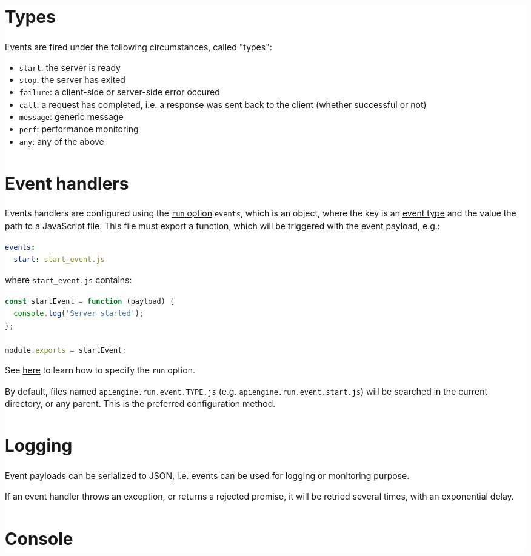 # Types

Events are fired under the following circumstances, called "types":
  - `start`: the server is ready
  - `stop`: the server has exited
  - `failure`: a client-side or server-side error occured
  - `call`: a request has completed, i.e. a response was sent back to the
    client (whether successful or not)
  - `message`: generic message
  - `perf`: [performance monitoring](performance.md)
  - `any`: any of the above

# Event handlers

Events handlers are configured using the [`run` option](run.md#options)
`events`, which is an object, where the key is an [event type](#types)
and the value the [path](configuration.md#filepaths-options) to a
JavaScript file. This file must export a function,
which will be triggered with the [event payload](#payload), e.g.:

```yml
events:
  start: start_event.js
```

where `start_event.js` contains:


```js
const startEvent = function (payload) {
  console.log('Server started');
};

module.exports = startEvent;
```

See [here](configuration.md) to learn how to specify the `run` option.

By default, files named `apiengine.run.event.TYPE.js`
(e.g. `apiengine.run.event.start.js`) will be searched in the current
directory, or any parent. This is the preferred configuration method.

# Logging

Event payloads can be serialized to JSON, i.e. events can be used for logging
or monitoring purpose.

If an event handler throws an exception, or returns a rejected promise,
it will be retried several times, with an exponential delay.

# Console
